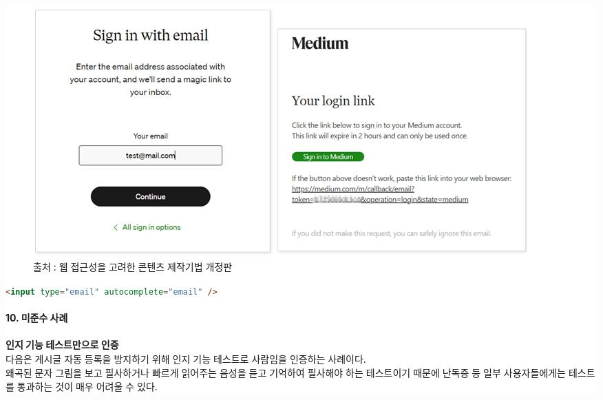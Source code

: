 <figure>
<img src="./../images/a11y-web/img-auth04.png" alt="제3자 로그인 제공">
<img src="./../images/a11y-web/img-auth05.png" alt="접속 가능한 인증 링크가 담긴 메일 ">
<figcaption>출처 : 웹 접근성을 고려한 콘텐츠 제작기법 개정판</figcaption>   
</figure>


```html
<input type="email" autocomplete="email" />
```

#### 10. 미준수 사례       

**인지 기능 테스트만으로 인증**     
다음은 게시글 자동 등록을 방지하기 위해 인지 기능 테스트로 사람임을 인증하는 사례이다.     
왜곡된 문자 그림을 보고 필사하거나 빠르게 읽어주는 음성을 듣고 기억하여 필사해야 하는 테스트이기 때문에 난독증 등 일부 사용자들에게는 테스트를 통과하는 것이 매우 어려울 수 있다.     
